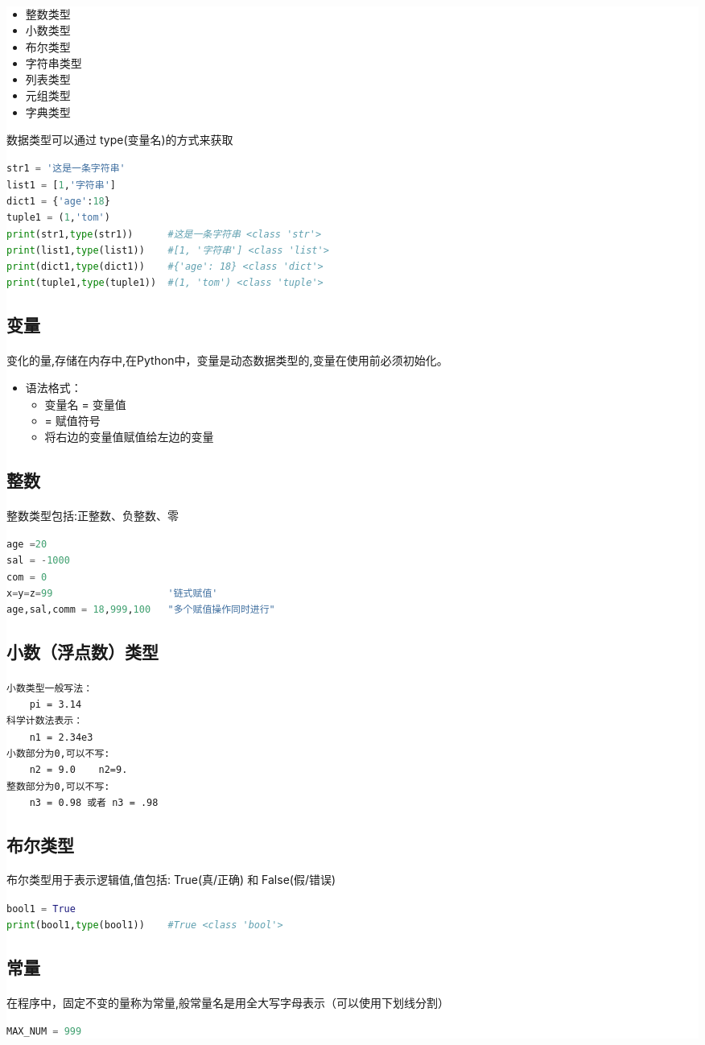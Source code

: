 - 整数类型
- 小数类型
- 布尔类型
- 字符串类型
- 列表类型
- 元组类型
- 字典类型

数据类型可以通过 type(变量名)的方式来获取
```python
str1 = '这是一条字符串'
list1 = [1,'字符串']
dict1 = {'age':18}
tuple1 = (1,'tom')
print(str1,type(str1))      #这是一条字符串 <class 'str'>
print(list1,type(list1))    #[1, '字符串'] <class 'list'>
print(dict1,type(dict1))    #{'age': 18} <class 'dict'>
print(tuple1,type(tuple1))  #(1, 'tom') <class 'tuple'>
```
<a name="gxchS"></a>
## 变量
变化的量,存储在内存中,在Python中，变量是动态数据类型的,变量在使用前必须初始化。

- 语法格式：
   - 变量名 = 变量值
   - =	赋值符号
   - 将右边的变量值赋值给左边的变量
<a name="s6LFS"></a>
## 整数
整数类型包括:正整数、负整数、零
```python
age =20
sal = -1000
com = 0
x=y=z=99					'链式赋值'
age,sal,comm = 18,999,100	"多个赋值操作同时进行"
```
<a name="tUYeR"></a>
## 小数（浮点数）类型
```
小数类型一般写法：
	pi = 3.14 
科学计数法表示：	
	n1 = 2.34e3
小数部分为0,可以不写:
	n2 = 9.0	n2=9.
整数部分为0,可以不写:
	n3 = 0.98 或者 n3 = .98
```
<a name="dWHQc"></a>
## 布尔类型
布尔类型用于表示逻辑值,值包括: True(真/正确) 和 False(假/错误)		
```python
bool1 = True
print(bool1,type(bool1))    #True <class 'bool'>
```
<a name="GVHbi"></a>
## 常量
在程序中，固定不变的量称为常量,般常量名是用全大写字母表示（可以使用下划线分割）
```python
MAX_NUM = 999
```